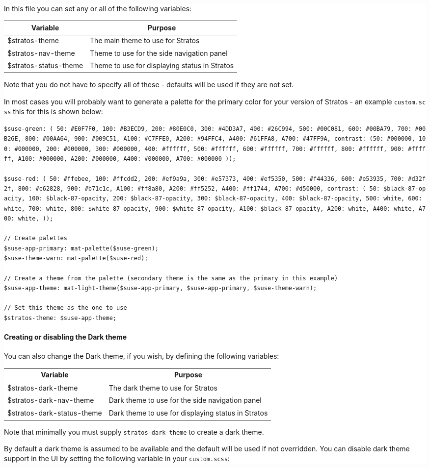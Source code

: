In this file you can set any or all of the following variables:

|Variable|Purpose|
|---|---|
|$stratos-theme|The main theme to use for Stratos|
|$stratos-nav-theme|Theme to use for the side navigation panel|
|$stratos-status-theme|Theme to use for displaying status in Stratos|

Note that you do not have to specify all of these - defaults will be used if they are not set.

In most cases you will probably want to generate a palette for the primary color for your version of Stratos - an example `custom.scss` this for this is shown below:

```
$suse-green: ( 50: #E0F7F0, 100: #B3ECD9, 200: #80E0C0, 300: #4DD3A7, 400: #26C994, 500: #00C081, 600: #00BA79, 700: #00B26E, 800: #00AA64, 900: #009C51, A100: #C7FFE0, A200: #94FFC4, A400: #61FFA8, A700: #47FF9A, contrast: (50: #000000, 100: #000000, 200: #000000, 300: #000000, 400: #ffffff, 500: #ffffff, 600: #ffffff, 700: #ffffff, 800: #ffffff, 900: #ffffff, A100: #000000, A200: #000000, A400: #000000, A700: #000000 ));

$suse-red: ( 50: #ffebee, 100: #ffcdd2, 200: #ef9a9a, 300: #e57373, 400: #ef5350, 500: #f44336, 600: #e53935, 700: #d32f2f, 800: #c62828, 900: #b71c1c, A100: #ff8a80, A200: #ff5252, A400: #ff1744, A700: #d50000, contrast: ( 50: $black-87-opacity, 100: $black-87-opacity, 200: $black-87-opacity, 300: $black-87-opacity, 400: $black-87-opacity, 500: white, 600: white, 700: white, 800: $white-87-opacity, 900: $white-87-opacity, A100: $black-87-opacity, A200: white, A400: white, A700: white, ));

// Create palettes
$suse-app-primary: mat-palette($suse-green);
$suse-theme-warn: mat-palette($suse-red);

// Create a theme from the palette (secondary theme is the same as the primary in this example)
$suse-app-theme: mat-light-theme($suse-app-primary, $suse-app-primary, $suse-theme-warn);

// Set this theme as the one to use
$stratos-theme: $suse-app-theme;
```

#### Creating or disabling the Dark theme

You can also change the Dark theme, if you wish, by defining the following variables:

|Variable|Purpose|
|---|---|
|$stratos-dark-theme|The dark theme to use for Stratos|
|$stratos-dark-nav-theme|Dark theme to use for the side navigation panel|
|$stratos-dark-status-theme|Dark theme to use for displaying status in Stratos|

Note that minimally you must supply `stratos-dark-theme` to create a dark theme.

By default a dark theme is assumed to be available and the default will be used if not overridden. You can disable dark theme support in the UI by setting the following variable in your `custom.scss`:
